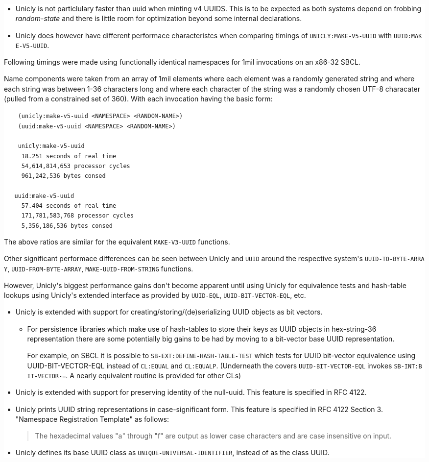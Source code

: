    * Unicly is not particlulary faster than uuid when minting v4 UUIDS. 
   This is to be expected as both systems depend on frobbing *random-state*
   and there is little room for optimization beyond some internal declarations.
   
   * Unicly does however have different performace characteristcs when comparing
   timings of ```UNICLY:MAKE-V5-UUID``` with ```UUID:MAKE-V5-UUID```. 

   Following timings were made using functionally identical namespaces for 1mil
   invocations on an x86-32 SBCL.

   Name components were taken from an array of 1mil elements where each element was
   a randomly generated string and where each string was between 1-36 characters long
   and where each character of the string was a randomly chosen UTF-8 characater
   (pulled from a constrained set of 360). With each invocation having the basic form:

```Common Lisp
    (unicly:make-v5-uuid <NAMESPACE> <RANDOM-NAME>)
    (uuid:make-v5-uuid <NAMESPACE> <RANDOM-NAME>)

    unicly:make-v5-uuid 
     18.251 seconds of real time
     54,614,814,653 processor cycles
     961,242,536 bytes consed
   
   uuid:make-v5-uuid
     57.404 seconds of real time
     171,781,583,768 processor cycles
     5,356,186,536 bytes consed
```
   
   The above ratios are similar for the equivalent ```MAKE-V3-UUID``` functions.
   
   Other significant performace differences can be seen between Unicly and ```UUID```
   around the respective system's ```UUID-TO-BYTE-ARRAY```, ```UUID-FROM-BYTE-ARRAY```,
   ```MAKE-UUID-FROM-STRING``` functions.
   
   However, Unicly's biggest performance gains don't become apparent until using
   Unicly for equivalence tests and hash-table lookups using Unicly's extended
   interface as provided by ```UUID-EQL```, ```UUID-BIT-VECTOR-EQL```, etc.

* Unicly is extended with support for creating/storing/(de)serializing UUID
  objects as bit vectors.

   * For persistence libraries which make use of hash-tables to store their keys
     as UUID objects in hex-string-36 representation there are some potentially big
     gains to be had by moving to a bit-vector base UUID representation.
   
     For example, on SBCL it is possible to ```SB-EXT:DEFINE-HASH-TABLE-TEST``` which
     tests for UUID bit-vector equivalence using UUID-BIT-VECTOR-EQL instead of
     ```CL:EQUAL``` and ```CL:EQUALP```.
     (Underneath the covers ```UUID-BIT-VECTOR-EQL``` invokes ```SB-INT:BIT-VECTOR-=```.
      A nearly equivalent routine is provided for other CLs)

*  Unicly is extended with support for preserving identity of the null-uuid.
   This feature is specified in RFC 4122.

*  Unicly prints UUID string representations in case-significant form.
   This feature is specified in RFC 4122 Section 3. "Namespace Registration Template"
   as follows:

    > The hexadecimal values "a" through "f" are output as lower case characters
    > and are case insensitive on input.
    

* Unicly defines its base UUID class as ```UNIQUE-UNIVERSAL-IDENTIFIER```, instead of
  as the class UUID.

   ```